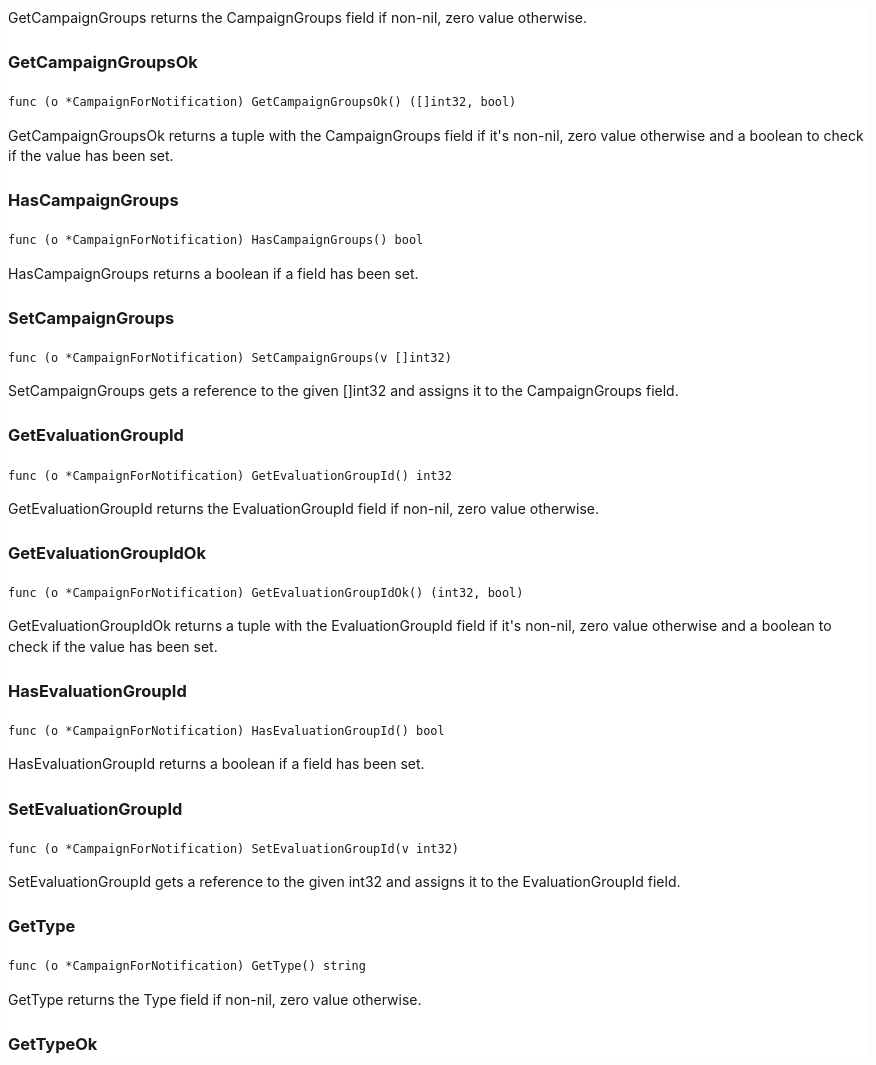 GetCampaignGroups returns the CampaignGroups field if non-nil, zero value otherwise.

### GetCampaignGroupsOk

`func (o *CampaignForNotification) GetCampaignGroupsOk() ([]int32, bool)`

GetCampaignGroupsOk returns a tuple with the CampaignGroups field if it's non-nil, zero value otherwise
and a boolean to check if the value has been set.

### HasCampaignGroups

`func (o *CampaignForNotification) HasCampaignGroups() bool`

HasCampaignGroups returns a boolean if a field has been set.

### SetCampaignGroups

`func (o *CampaignForNotification) SetCampaignGroups(v []int32)`

SetCampaignGroups gets a reference to the given []int32 and assigns it to the CampaignGroups field.

### GetEvaluationGroupId

`func (o *CampaignForNotification) GetEvaluationGroupId() int32`

GetEvaluationGroupId returns the EvaluationGroupId field if non-nil, zero value otherwise.

### GetEvaluationGroupIdOk

`func (o *CampaignForNotification) GetEvaluationGroupIdOk() (int32, bool)`

GetEvaluationGroupIdOk returns a tuple with the EvaluationGroupId field if it's non-nil, zero value otherwise
and a boolean to check if the value has been set.

### HasEvaluationGroupId

`func (o *CampaignForNotification) HasEvaluationGroupId() bool`

HasEvaluationGroupId returns a boolean if a field has been set.

### SetEvaluationGroupId

`func (o *CampaignForNotification) SetEvaluationGroupId(v int32)`

SetEvaluationGroupId gets a reference to the given int32 and assigns it to the EvaluationGroupId field.

### GetType

`func (o *CampaignForNotification) GetType() string`

GetType returns the Type field if non-nil, zero value otherwise.

### GetTypeOk
